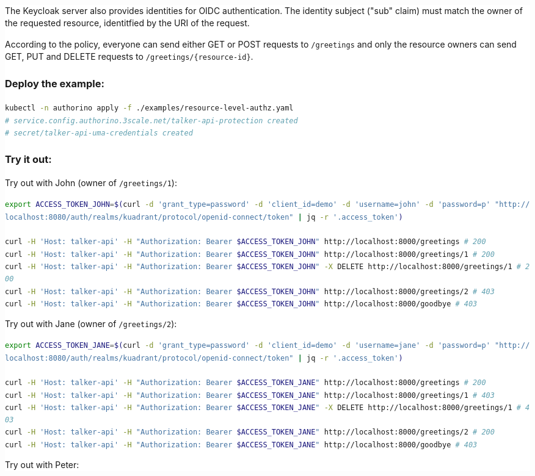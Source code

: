 The Keycloak server also provides identities for OIDC authentication. The identity subject ("sub" claim) must match the owner of the requested resource, identitfied by the URI of the request.

According to the policy, everyone can send either GET or POST requests to `/greetings` and only the resource owners can send GET, PUT and DELETE requests to `/greetings/{resource-id}`.

### Deploy the example:

```sh
kubectl -n authorino apply -f ./examples/resource-level-authz.yaml
# service.config.authorino.3scale.net/talker-api-protection created
# secret/talker-api-uma-credentials created
```

### Try it out:

Try out with John (owner of `/greetings/1`):

```sh
export ACCESS_TOKEN_JOHN=$(curl -d 'grant_type=password' -d 'client_id=demo' -d 'username=john' -d 'password=p' "http://localhost:8080/auth/realms/kuadrant/protocol/openid-connect/token" | jq -r '.access_token')

curl -H 'Host: talker-api' -H "Authorization: Bearer $ACCESS_TOKEN_JOHN" http://localhost:8000/greetings # 200
curl -H 'Host: talker-api' -H "Authorization: Bearer $ACCESS_TOKEN_JOHN" http://localhost:8000/greetings/1 # 200
curl -H 'Host: talker-api' -H "Authorization: Bearer $ACCESS_TOKEN_JOHN" -X DELETE http://localhost:8000/greetings/1 # 200
curl -H 'Host: talker-api' -H "Authorization: Bearer $ACCESS_TOKEN_JOHN" http://localhost:8000/greetings/2 # 403
curl -H 'Host: talker-api' -H "Authorization: Bearer $ACCESS_TOKEN_JOHN" http://localhost:8000/goodbye # 403
```

Try out with Jane (owner of `/greetings/2`):

```sh
export ACCESS_TOKEN_JANE=$(curl -d 'grant_type=password' -d 'client_id=demo' -d 'username=jane' -d 'password=p' "http://localhost:8080/auth/realms/kuadrant/protocol/openid-connect/token" | jq -r '.access_token')

curl -H 'Host: talker-api' -H "Authorization: Bearer $ACCESS_TOKEN_JANE" http://localhost:8000/greetings # 200
curl -H 'Host: talker-api' -H "Authorization: Bearer $ACCESS_TOKEN_JANE" http://localhost:8000/greetings/1 # 403
curl -H 'Host: talker-api' -H "Authorization: Bearer $ACCESS_TOKEN_JANE" -X DELETE http://localhost:8000/greetings/1 # 403
curl -H 'Host: talker-api' -H "Authorization: Bearer $ACCESS_TOKEN_JANE" http://localhost:8000/greetings/2 # 200
curl -H 'Host: talker-api' -H "Authorization: Bearer $ACCESS_TOKEN_JANE" http://localhost:8000/goodbye # 403
```

Try out with Peter:
